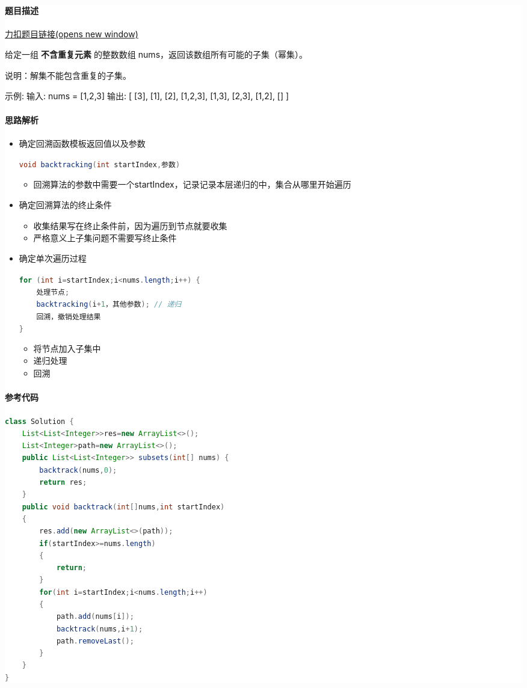 #### 题目描述

[力扣题目链接(opens new window)](https://leetcode.cn/problems/subsets/)

给定一组 **不含重复元素** 的整数数组 nums，返回该数组所有可能的子集（幂集）。

说明：解集不能包含重复的子集。

示例: 输入: nums = [1,2,3] 输出: [ [3],  [1],  [2],  [1,2,3],  [1,3],  [2,3],  [1,2],  [] ]

#### 思路解析

- 确定回溯函数模板返回值以及参数

  ```java
  void backtracking(int startIndex,参数)
  ```

  - 回溯算法的参数中需要一个startIndex，记录记录本层递归的中，集合从哪里开始遍历

- 确定回溯算法的终止条件

  - 收集结果写在终止条件前，因为遍历到节点就要收集
  - 严格意义上子集问题不需要写终止条件

- 确定单次遍历过程

  ```java
  for (int i=startIndex;i<nums.length;i++) {
      处理节点;
      backtracking(i+1，其他参数); // 递归
      回溯，撤销处理结果
  }
  ```

  - 将节点加入子集中
  - 递归处理
  - 回溯

#### 参考代码

```java
class Solution {
    List<List<Integer>>res=new ArrayList<>();
    List<Integer>path=new ArrayList<>();
    public List<List<Integer>> subsets(int[] nums) {
        backtrack(nums,0);
        return res;
    }
    public void backtrack(int[]nums,int startIndex)
    {
        res.add(new ArrayList<>(path));
        if(startIndex>=nums.length)
        {
            return;
        }
        for(int i=startIndex;i<nums.length;i++)
        {
            path.add(nums[i]);
            backtrack(nums,i+1);
            path.removeLast();
        }
    }
}
```
